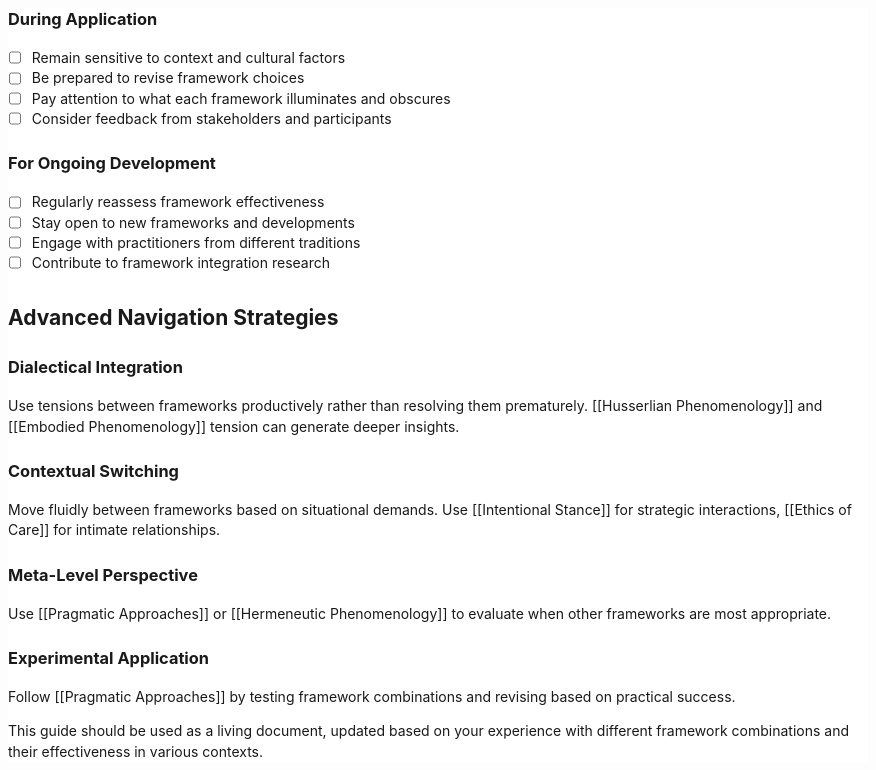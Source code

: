 ### **During Application**
- [ ] Remain sensitive to context and cultural factors
- [ ] Be prepared to revise framework choices
- [ ] Pay attention to what each framework illuminates and obscures
- [ ] Consider feedback from stakeholders and participants

### **For Ongoing Development**
- [ ] Regularly reassess framework effectiveness
- [ ] Stay open to new frameworks and developments
- [ ] Engage with practitioners from different traditions
- [ ] Contribute to framework integration research

## Advanced Navigation Strategies

### **Dialectical Integration**
Use tensions between frameworks productively rather than resolving them prematurely. [[Husserlian Phenomenology]] and [[Embodied Phenomenology]] tension can generate deeper insights.

### **Contextual Switching**
Move fluidly between frameworks based on situational demands. Use [[Intentional Stance]] for strategic interactions, [[Ethics of Care]] for intimate relationships.

### **Meta-Level Perspective**
Use [[Pragmatic Approaches]] or [[Hermeneutic Phenomenology]] to evaluate when other frameworks are most appropriate.

### **Experimental Application**
Follow [[Pragmatic Approaches]] by testing framework combinations and revising based on practical success.

This guide should be used as a living document, updated based on your experience with different framework combinations and their effectiveness in various contexts.